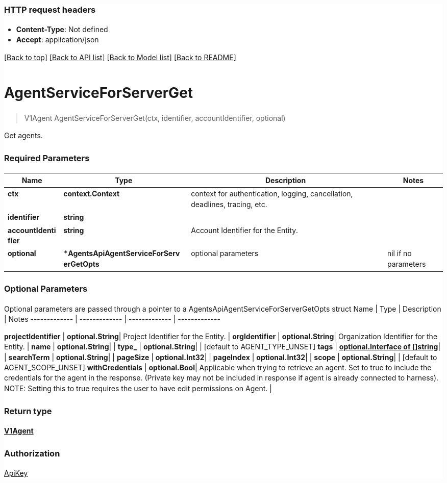 ### HTTP request headers

 - **Content-Type**: Not defined
 - **Accept**: application/json

[[Back to top]](#) [[Back to API list]](../README.md#documentation-for-api-endpoints) [[Back to Model list]](../README.md#documentation-for-models) [[Back to README]](../README.md)

# **AgentServiceForServerGet**
> V1Agent AgentServiceForServerGet(ctx, identifier, accountIdentifier, optional)


Get agents.

### Required Parameters

Name | Type | Description  | Notes
------------- | ------------- | ------------- | -------------
 **ctx** | **context.Context** | context for authentication, logging, cancellation, deadlines, tracing, etc.
  **identifier** | **string**|  | 
  **accountIdentifier** | **string**| Account Identifier for the Entity. | 
 **optional** | ***AgentsApiAgentServiceForServerGetOpts** | optional parameters | nil if no parameters

### Optional Parameters
Optional parameters are passed through a pointer to a AgentsApiAgentServiceForServerGetOpts struct
Name | Type | Description  | Notes
------------- | ------------- | ------------- | -------------


 **projectIdentifier** | **optional.String**| Project Identifier for the Entity. | 
 **orgIdentifier** | **optional.String**| Organization Identifier for the Entity. | 
 **name** | **optional.String**|  | 
 **type_** | **optional.String**|  | [default to AGENT_TYPE_UNSET]
 **tags** | [**optional.Interface of []string**](string.md)|  | 
 **searchTerm** | **optional.String**|  | 
 **pageSize** | **optional.Int32**|  | 
 **pageIndex** | **optional.Int32**|  | 
 **scope** | **optional.String**|  | [default to AGENT_SCOPE_UNSET]
 **withCredentials** | **optional.Bool**| Applicable when trying to retrieve an agent. Set to true to include the credentials for the agent in the response. (Private key may not be included in response if agent is already connected to harness). NOTE: Setting this to true requires the user to have edit permissions on Agent. |

### Return type

[**V1Agent**](v1Agent.md)

### Authorization

[ApiKey](../README.md#ApiKey)
